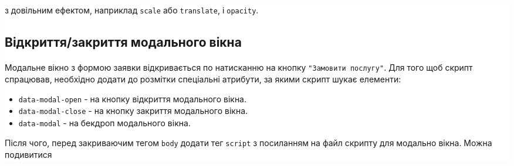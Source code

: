 з довільним ефектом, наприклад <code>scale</code> або <code>translate</code>, і <code>opacity</code>.</p><h2 class="anchor anchorWithHideOnScrollNavbar_WYt5" id="відкриттязакриття-модального-вікна">Відкриття/закриття модального вікна<a class="hash-link" href="#відкриттязакриття-модального-вікна" title="Пряме посилання на цей заголовок">​</a></h2><p>Модальне вікно з формою заявки відкривається по натисканню на кнопку
<code>"Замовити послугу"</code>. Для того щоб скрипт спрацював, необхідно додати до
розмітки спеціальні атрибути, за якими скрипт шукає елементи:</p><ul><li><code>data-modal-open</code> - на кнопку відкриття модального вікна.</li><li><code>data-modal-close</code> - на кнопку закриття модального вікна.</li><li><code>data-modal</code> - на бекдроп модального вікна.</li></ul><p>Після чого, перед закриваючим тегом <code>body</code> додати тег <code>script</code> з посиланням на
файл скрипту для модально вікна. Можна подивитися